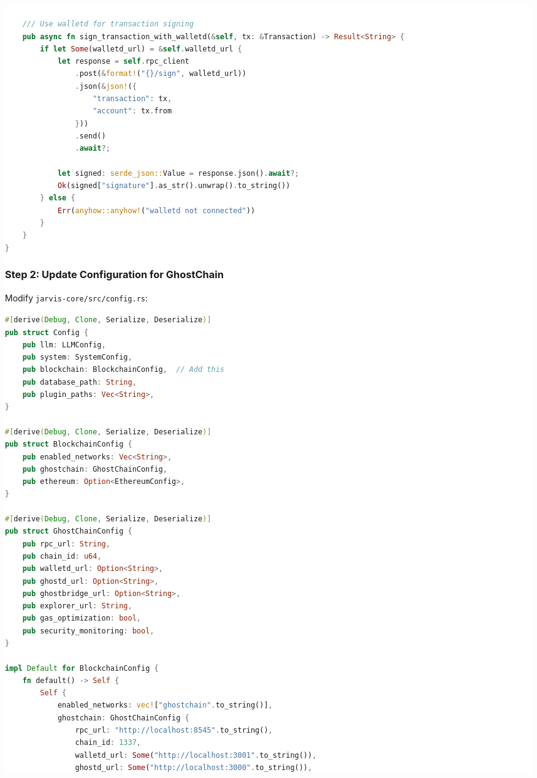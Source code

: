 ```rust
    
    /// Use walletd for transaction signing
    pub async fn sign_transaction_with_walletd(&self, tx: &Transaction) -> Result<String> {
        if let Some(walletd_url) = &self.walletd_url {
            let response = self.rpc_client
                .post(&format!("{}/sign", walletd_url))
                .json(&json!({
                    "transaction": tx,
                    "account": tx.from
                }))
                .send()
                .await?;
                
            let signed: serde_json::Value = response.json().await?;
            Ok(signed["signature"].as_str().unwrap().to_string())
        } else {
            Err(anyhow::anyhow!("walletd not connected"))
        }
    }
}
```

### **Step 2: Update Configuration for GhostChain**

Modify `jarvis-core/src/config.rs`:

```rust
#[derive(Debug, Clone, Serialize, Deserialize)]
pub struct Config {
    pub llm: LLMConfig,
    pub system: SystemConfig,
    pub blockchain: BlockchainConfig,  // Add this
    pub database_path: String,
    pub plugin_paths: Vec<String>,
}

#[derive(Debug, Clone, Serialize, Deserialize)]
pub struct BlockchainConfig {
    pub enabled_networks: Vec<String>,
    pub ghostchain: GhostChainConfig,
    pub ethereum: Option<EthereumConfig>,
}

#[derive(Debug, Clone, Serialize, Deserialize)]
pub struct GhostChainConfig {
    pub rpc_url: String,
    pub chain_id: u64,
    pub walletd_url: Option<String>,
    pub ghostd_url: Option<String>,
    pub ghostbridge_url: Option<String>,
    pub explorer_url: String,
    pub gas_optimization: bool,
    pub security_monitoring: bool,
}

impl Default for BlockchainConfig {
    fn default() -> Self {
        Self {
            enabled_networks: vec!["ghostchain".to_string()],
            ghostchain: GhostChainConfig {
                rpc_url: "http://localhost:8545".to_string(),
                chain_id: 1337,
                walletd_url: Some("http://localhost:3001".to_string()),
                ghostd_url: Some("http://localhost:3000".to_string()),
```